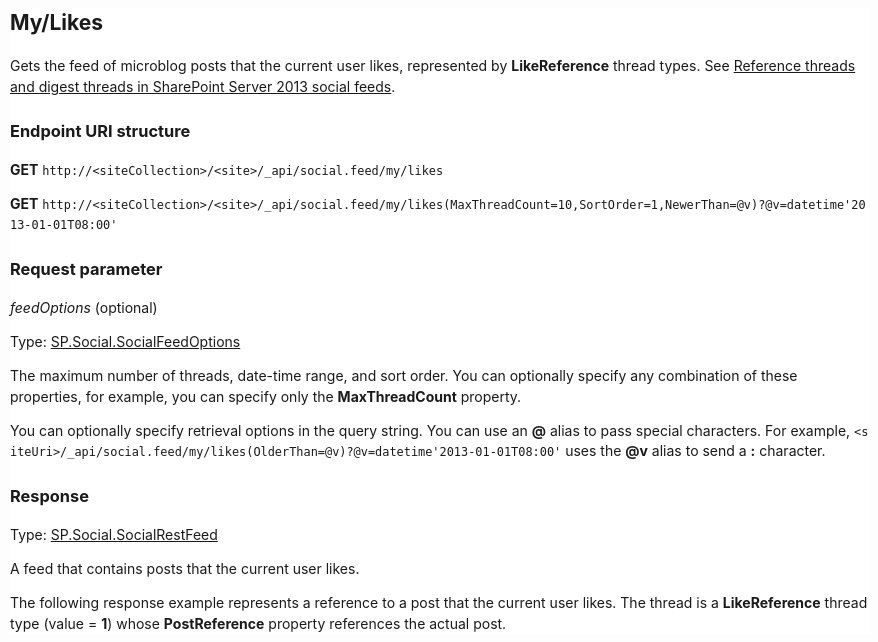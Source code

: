 
## My/Likes
<a name="bk_myLikes"> </a>

Gets the feed of microblog posts that the current user likes, represented by **LikeReference** thread types. See [Reference threads and digest threads in SharePoint Server 2013 social feeds](reference-threads-and-digest-threads-in-sharepoint-server-social-feeds.md).
  
    
    

### Endpoint URI structure

 **GET** `http://<siteCollection>/<site>/_api/social.feed/my/likes`
  
    
    
 **GET** `http://<siteCollection>/<site>/_api/social.feed/my/likes(MaxThreadCount=10,SortOrder=1,NewerThan=@v)?@v=datetime'2013-01-01T08:00'`
  
    
    

### Request parameter

 _feedOptions_ (optional)
  
    
    
Type:  [SP.Social.SocialFeedOptions](social-feed-rest-api-reference-for-sharepoint.md#bk_SocialFeedOptions)
  
    
    
The maximum number of threads, date-time range, and sort order. You can optionally specify any combination of these properties, for example, you can specify only the **MaxThreadCount** property.
  
    
    
You can optionally specify retrieval options in the query string. You can use an **@** alias to pass special characters. For example, `<siteUri>/_api/social.feed/my/likes(OlderThan=@v)?@v=datetime'2013-01-01T08:00'` uses the **@v** alias to send a **:** character.
  
    
    

### Response

Type:  [SP.Social.SocialRestFeed](social-feed-rest-api-reference-for-sharepoint.md#bk_SocialRestFeed)
  
    
    
A feed that contains posts that the current user likes.
  
    
    
The following response example represents a reference to a post that the current user likes. The thread is a **LikeReference** thread type (value = **1**) whose **PostReference** property references the actual post.
  
    
    


